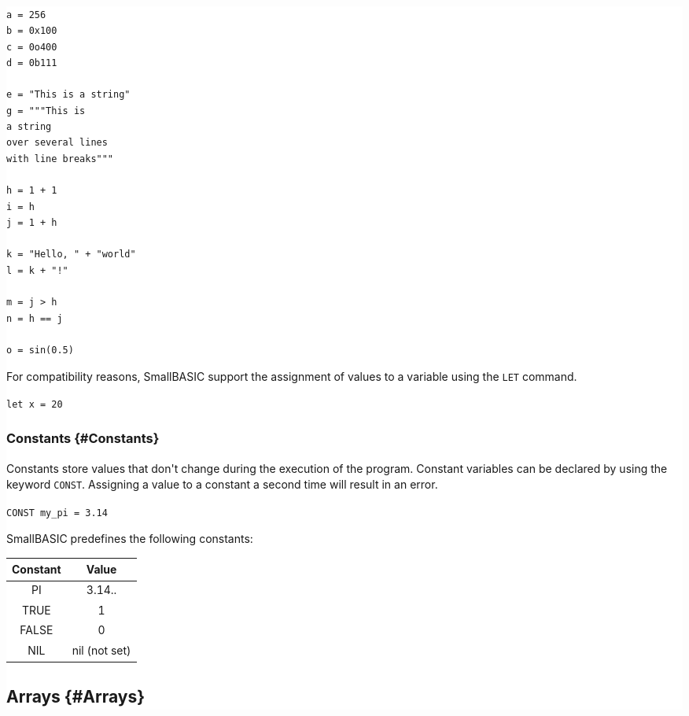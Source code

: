 ```smallbasic
a = 256
b = 0x100
c = 0o400
d = 0b111

e = "This is a string"
g = """This is
a string
over several lines
with line breaks"""

h = 1 + 1
i = h
j = 1 + h

k = "Hello, " + "world"
l = k + "!"

m = j > h
n = h == j

o = sin(0.5)
```

For compatibility reasons, SmallBASIC support the assignment of values to a
variable using the `LET` command.

```smallbasic
let x = 20
```

### Constants {#Constants}

Constants store values that don't change during the execution of the program.
Constant variables can be declared by using the keyword `CONST`. Assigning a
value to a constant a second time will result in an error.

```Smallbasic
CONST my_pi = 3.14
```

SmallBASIC predefines the following constants:

| Constant| Value         |
|:-------:|:-------------:|
| PI      | 3.14..        |
| TRUE    | 1             |
| FALSE   | 0             |
| NIL     | nil (not set) |

## Arrays {#Arrays}
